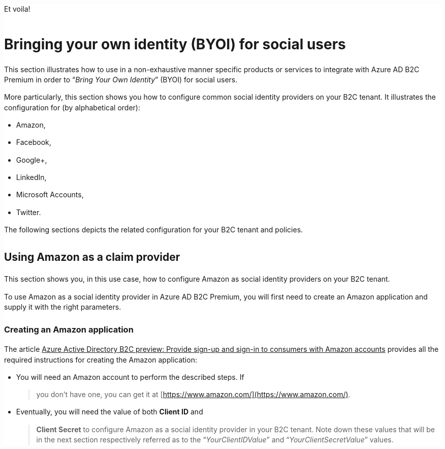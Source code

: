 Et voila!

Bringing your own identity (BYOI) for social users
==================================================

This section illustrates how to use in a non-exhaustive manner specific
products or services to integrate with Azure AD B2C Premium in order to
“*Bring Your Own Identity*” (BYOI) for social users.

More particularly, this section shows you how to configure common social
identity providers on your B2C tenant. It illustrates the configuration
for (by alphabetical order):

-   Amazon,

-   Facebook,

-   Google+,

-   LinkedIn,

-   Microsoft Accounts,

-   Twitter.

The following sections depicts the related configuration for your B2C
tenant and policies.

Using Amazon as a claim provider
--------------------------------

This section shows you, in this use case, how to configure Amazon as
social identity providers on your B2C tenant.

To use Amazon as a social identity provider in Azure AD B2C Premium, you
will first need to create an Amazon application and supply it with the
right parameters.

### Creating an Amazon application

The article [Azure Active
Directory B2C preview: Provide sign-up and sign-in to consumers with
Amazon
accounts](https://azure.microsoft.com/en-us/documentation/articles/active-directory-b2c-setup-amzn-app/)
provides all the required instructions for creating the Amazon
application:

-   You will need an Amazon account to perform the described steps. If
    > you don’t have one, you can get it at
    > [https://www.amazon.com/](https://www.amazon.com/).

-   Eventually, you will need the value of both **Client ID** and
    > **Client Secret** to configure Amazon as a social identity
    > provider in your B2C tenant. Note down these values that will be
    > in the next section respectively referred as to the
    > “*YourClientIDValue*” and “*YourClientSecretValue*” values.
